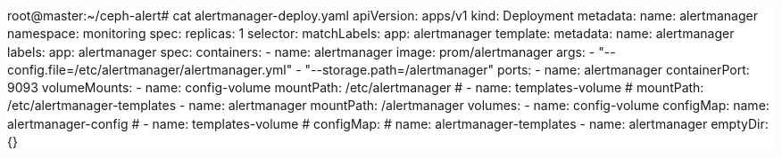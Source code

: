 root@master:~/ceph-alert# cat alertmanager-deploy.yaml
apiVersion: apps/v1
kind: Deployment
metadata:
  name: alertmanager
  namespace: monitoring
spec:
  replicas: 1
  selector:
    matchLabels:
      app: alertmanager
  template:
    metadata:
      name: alertmanager
      labels:
        app: alertmanager
    spec:
      containers:
      - name: alertmanager
        image: prom/alertmanager
        args:
          - "--config.file=/etc/alertmanager/alertmanager.yml"
          - "--storage.path=/alertmanager"
        ports:
        - name: alertmanager
          containerPort: 9093
        volumeMounts:
        - name: config-volume
          mountPath: /etc/alertmanager
          #        - name: templates-volume
          #          mountPath: /etc/alertmanager-templates
        - name: alertmanager
          mountPath: /alertmanager
      volumes:
      - name: config-volume
        configMap:
          name: alertmanager-config
          #      - name: templates-volume
          #        configMap:
          #          name: alertmanager-templates
      - name: alertmanager
        emptyDir: {}
